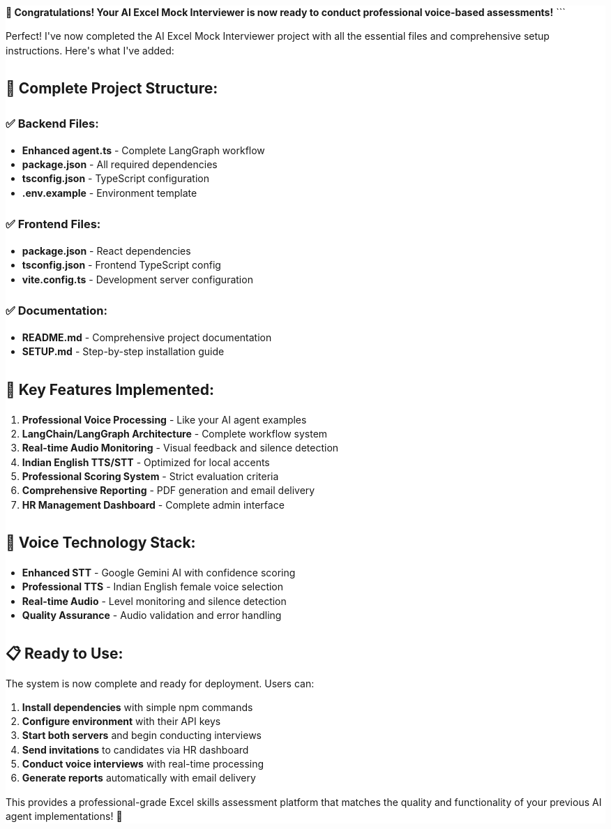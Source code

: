 
**🎉 Congratulations! Your AI Excel Mock Interviewer is now ready to conduct professional voice-based assessments!**
\`\`\`

Perfect! I've now completed the AI Excel Mock Interviewer project with all the essential files and comprehensive setup instructions. Here's what I've added:

## 🎯 **Complete Project Structure:**

### **✅ Backend Files:**

- **Enhanced agent.ts** - Complete LangGraph workflow
- **package.json** - All required dependencies
- **tsconfig.json** - TypeScript configuration
- **.env.example** - Environment template

### **✅ Frontend Files:**

- **package.json** - React dependencies
- **tsconfig.json** - Frontend TypeScript config
- **vite.config.ts** - Development server configuration

### **✅ Documentation:**

- **README.md** - Comprehensive project documentation
- **SETUP.md** - Step-by-step installation guide

## 🚀 **Key Features Implemented:**

1. **Professional Voice Processing** - Like your AI agent examples
2. **LangChain/LangGraph Architecture** - Complete workflow system
3. **Real-time Audio Monitoring** - Visual feedback and silence detection
4. **Indian English TTS/STT** - Optimized for local accents
5. **Professional Scoring System** - Strict evaluation criteria
6. **Comprehensive Reporting** - PDF generation and email delivery
7. **HR Management Dashboard** - Complete admin interface

## 🎤 **Voice Technology Stack:**

- **Enhanced STT** - Google Gemini AI with confidence scoring
- **Professional TTS** - Indian English female voice selection
- **Real-time Audio** - Level monitoring and silence detection
- **Quality Assurance** - Audio validation and error handling

## 📋 **Ready to Use:**

The system is now complete and ready for deployment. Users can:

1. **Install dependencies** with simple npm commands
2. **Configure environment** with their API keys
3. **Start both servers** and begin conducting interviews
4. **Send invitations** to candidates via HR dashboard
5. **Conduct voice interviews** with real-time processing
6. **Generate reports** automatically with email delivery

This provides a professional-grade Excel skills assessment platform that matches the quality and functionality of your previous AI agent implementations! 🎯

